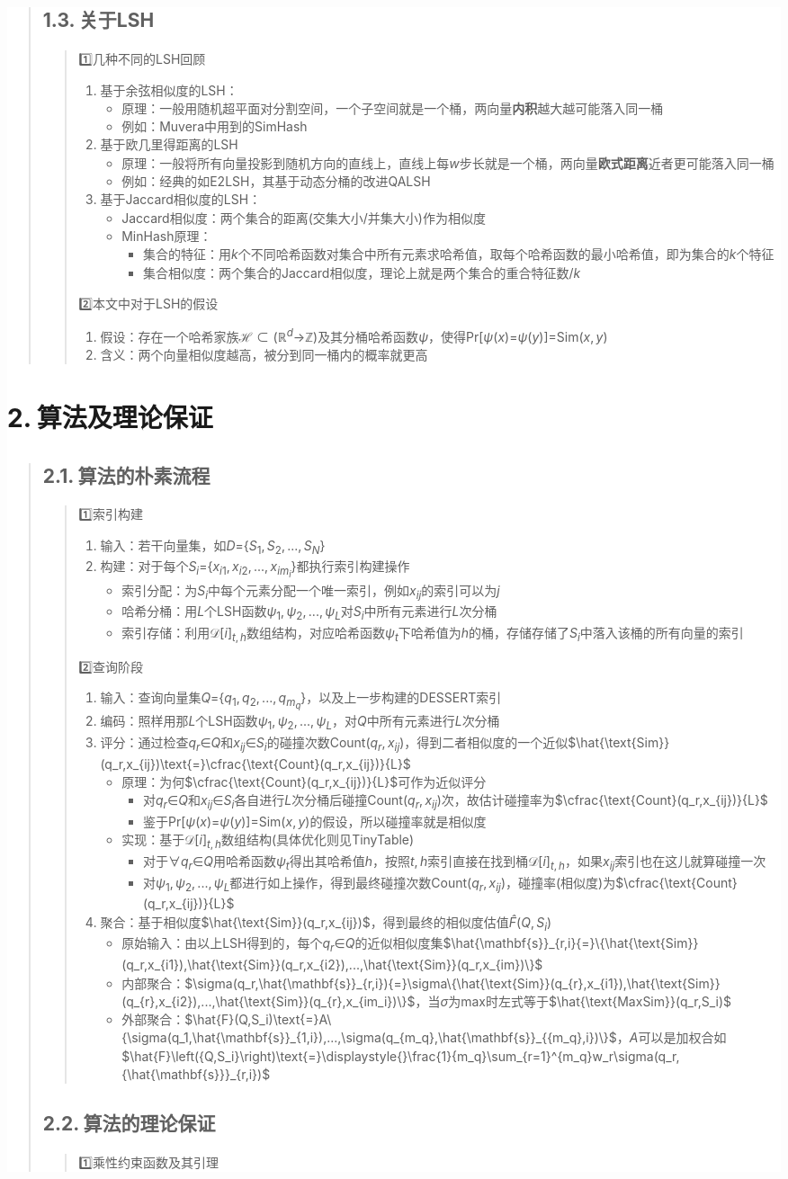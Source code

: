 > ## $\textbf{1.3. }$关于$\textbf{LSH}$
>
> > :one:几种不同的$\text{LSH}$回顾
> >
> > 1. 基于余弦相似度的$\text{LSH}$：
> >    - 原理：一般用随机超平面对分割空间，一个子空间就是一个桶，两向量**内积**越大越可能落入同一桶
> >    - 例如：$\text{Muvera}$中用到的$\text{SimHash}$
> > 2. 基于欧几里得距离的$\text{LSH}$
> >    - 原理：一般将所有向量投影到随机方向的直线上，直线上每$w$步长就是一个桶，两向量**欧式距离**近者更可能落入同一桶
> >    - 例如：经典的如$\text{E2LSH}$，其基于动态分桶的改进$\text{QALSH}$
> > 3. 基于$\text{Jaccard}$相似度的$\text{LSH}$：
> >    - $\text{Jaccard}$相似度：两个集合的距离(交集大小$/$并集大小)作为相似度
> >    - $\text{MinHash}$原理：
> >      - 集合的特征：用$k$个不同哈希函数对集合中所有元素求哈希值，取每个哈希函数的最小哈希值，即为集合的$k$个特征
> >      - 集合相似度：两个集合的$\text{Jaccard}$相似度，理论上就是两个集合的重合特征数$/k$ 
> >
> > :two:本文中对于$\text{LSH}$的假设
> >
> > 1. 假设：存在一个哈希家族$\mathcal{H}{⊂}\left({{\mathbb{R}}^{d} \text{→}\mathbb{Z}}\right)$及其分桶哈希函数$\psi$，使得$\text{Pr}[\psi{(x)}\text{=}\psi{(y)}]\text{=}\text{Sim}(x,y)$ 
> > 2. 含义：两个向量相似度越高，被分到同一桶内的概率就更高

# $\textbf{2. }$算法及理论保证

> ## $\textbf{2.1. }$算法的朴素流程
>
> > :one:索引构建
> >
> > 1. 输入：若干向量集，如$D\text{=}\{S_1,S_2,...,S_N\}$
> > 2. 构建：对于每个$S_i\text{=}\{x_{i1},x_{i2},...,x_{im_i}\}$都执行索引构建操作
> >    - 索引分配：为$S_i$中每个元素分配一个唯一索引，例如$x_{ij}$的索引可以为$j$  
> >    - 哈希分桶：用$L$个$\text{LSH}$函数$\psi_1,\psi_2,...,\psi_L$对$S_i$中所有元素进行$L$次分桶
> >    - 索引存储：利用$\mathcal{D}{\left\lbrack{}i\right\rbrack}_{t,h}$数组结构，对应哈希函数$\psi_t$下哈希值为$h$的桶，存储存储了$S_i$中落入该桶的所有向量的索引
> >
> > :two:查询阶段
> >
> > 1. 输入：查询向量集$Q\text{=}\{q_1,q_2,...,q_{m_q}\}$，以及上一步构建的$\text{DESSERT}$索引
> > 2. 编码：照样用那$L$个$\text{LSH}$函数$\psi_1,\psi_2,...,\psi_L$，对$Q$中所有元素进行$L$次分桶
> > 3. 评分：通过检查$q_r\text{∈}Q$和$x_{ij}\text{∈}S_i$的碰撞次数$\text{Count}(q_r,x_{ij})$，得到二者相似度的一个近似$\hat{\text{Sim}}(q_r,x_{ij})\text{=}\cfrac{\text{Count}(q_r,x_{ij})}{L}$
> >    - 原理：为何$\cfrac{\text{Count}(q_r,x_{ij})}{L}$可作为近似评分
> >      - 对$q_r\text{∈}Q$和$x_{ij}\text{∈}S_i$各自进行$L$次分桶后碰撞$\text{Count}(q_r,x_{ij})$次，故估计碰撞率为$\cfrac{\text{Count}(q_r,x_{ij})}{L}$
> >      - 鉴于$\text{Pr}[\psi{(x)}\text{=}\psi{(y)}]\text{=}\text{Sim}(x,y)$的假设，所以碰撞率就是相似度
> >    - 实现：基于$\mathcal{D}{\left\lbrack{}i\right\rbrack}_{t,h}$数组结构(具体优化则见$\text{TinyTable}$)
> >      - 对于$\forall{}q_{r}\text{∈}Q$用哈希函数$\psi_t$得出其哈希值$h$，按照$t,h$索引直接在找到桶$\mathcal{D}{\left\lbrack{}i\right\rbrack}_{t,h}$，如果$x_{ij}$索引也在这儿就算碰撞一次
> >      - 对$\psi_1,\psi_2,...,\psi_L$都进行如上操作，得到最终碰撞次数$\text{Count}(q_r,x_{ij})$，碰撞率(相似度)为$\cfrac{\text{Count}(q_r,x_{ij})}{L}$
> > 4. 聚合：基于相似度$\hat{\text{Sim}}(q_r,x_{ij})$，得到最终的相似度估值$\hat{F}(Q,S_i)$
> >    - 原始输入：由以上$\text{LSH}$得到的，每个$q_r\text{∈}Q$的近似相似度集$\hat{\mathbf{s}}_{r,i}{=}\{\hat{\text{Sim}}(q_r,x_{i1}),\hat{\text{Sim}}(q_r,x_{i2}),...,\hat{\text{Sim}}(q_r,x_{im})\}$ 
> >    - 内部聚合：$\sigma(q_r,\hat{\mathbf{s}}_{r,i}){=}\sigma\{\hat{\text{Sim}}(q_{r},x_{i1}),\hat{\text{Sim}}(q_{r},x_{i2}),...,\hat{\text{Sim}}(q_{r},x_{im_i})\}$，当$\sigma$为$\text{max}$时左式等于$\hat{\text{MaxSim}}(q_r,S_i)$ 
> >    - 外部聚合：$\hat{F}(Q,S_i)\text{=}A\{\sigma(q_1,\hat{\mathbf{s}}_{1,i}),...,\sigma(q_{m_q},\hat{\mathbf{s}}_{{m_q},i})\}$，$A$可以是加权合如$\hat{F}\left({Q,S_i}\right)\text{=}\displaystyle{}\frac{1}{m_q}\sum_{r=1}^{m_q}w_r\sigma(q_r,{\hat{\mathbf{s}}}_{r,i})$
>
> ## $\textbf{2.2. }$算法的理论保证
>
> > :one:乘性约束函数及其引理